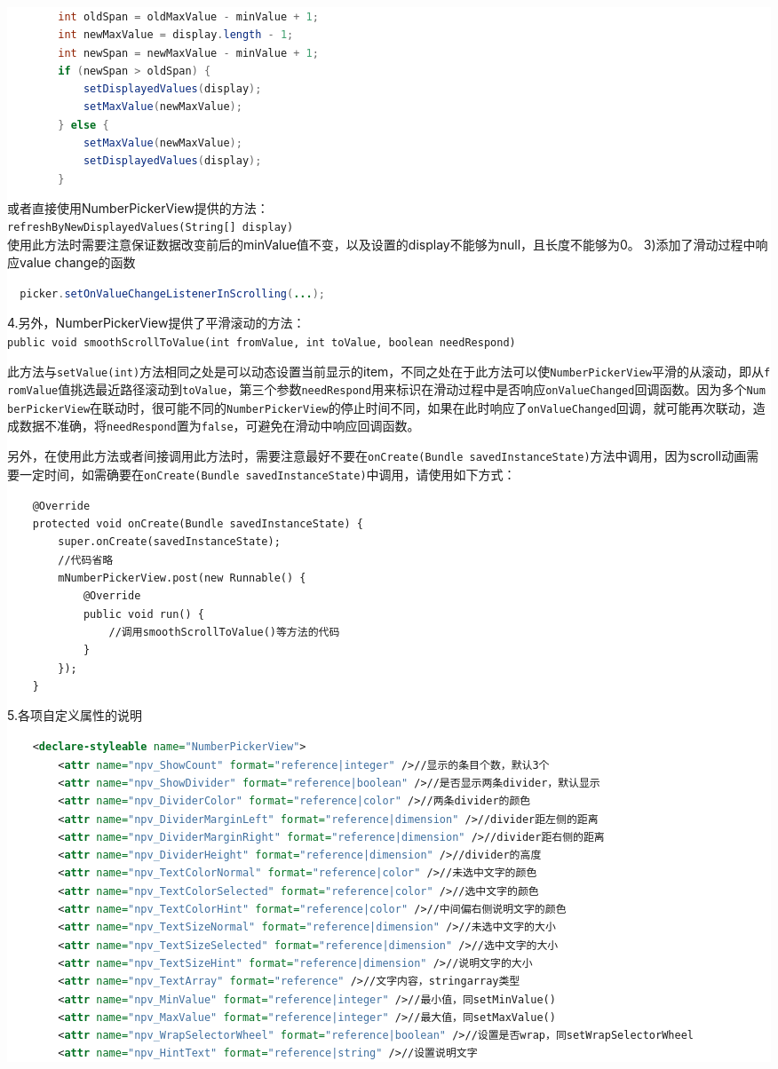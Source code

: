```java
        int oldSpan = oldMaxValue - minValue + 1;
        int newMaxValue = display.length - 1;
        int newSpan = newMaxValue - minValue + 1;
        if (newSpan > oldSpan) {
            setDisplayedValues(display);
            setMaxValue(newMaxValue);
        } else {
            setMaxValue(newMaxValue);
            setDisplayedValues(display);
        }
```
或者直接使用NumberPickerView提供的方法：<br>
    `refreshByNewDisplayedValues(String[] display)`<br>
使用此方法时需要注意保证数据改变前后的minValue值不变，以及设置的display不能够为null，且长度不能够为0。
  3)添加了滑动过程中响应value change的函数
  ```java
    picker.setOnValueChangeListenerInScrolling(...);
  ```


4.另外，NumberPickerView提供了平滑滚动的方法：<br>
    `public void smoothScrollToValue(int fromValue, int toValue, boolean needRespond)`<br>
    
此方法与`setValue(int)`方法相同之处是可以动态设置当前显示的item，不同之处在于此方法可以使`NumberPickerView`平滑的从滚动，即从`fromValue`值挑选最近路径滚动到`toValue`，第三个参数`needRespond`用来标识在滑动过程中是否响应`onValueChanged`回调函数。因为多个`NumberPickerView`在联动时，很可能不同的`NumberPickerView`的停止时间不同，如果在此时响应了`onValueChanged`回调，就可能再次联动，造成数据不准确，将`needRespond`置为`false`，可避免在滑动中响应回调函数。<br>

另外，在使用此方法或者间接调用此方法时，需要注意最好不要在`onCreate(Bundle savedInstanceState)`方法中调用，因为scroll动画需要一定时间，如需确要在`onCreate(Bundle savedInstanceState)`中调用，请使用如下方式：

```xml    
    @Override
    protected void onCreate(Bundle savedInstanceState) {
        super.onCreate(savedInstanceState);
        //代码省略
        mNumberPickerView.post(new Runnable() {
            @Override
            public void run() {
                //调用smoothScrollToValue()等方法的代码
            }
        });
    }
```    

5.各项自定义属性的说明
```xml
    <declare-styleable name="NumberPickerView">
        <attr name="npv_ShowCount" format="reference|integer" />//显示的条目个数，默认3个
        <attr name="npv_ShowDivider" format="reference|boolean" />//是否显示两条divider，默认显示
        <attr name="npv_DividerColor" format="reference|color" />//两条divider的颜色
        <attr name="npv_DividerMarginLeft" format="reference|dimension" />//divider距左侧的距离
        <attr name="npv_DividerMarginRight" format="reference|dimension" />//divider距右侧的距离
        <attr name="npv_DividerHeight" format="reference|dimension" />//divider的高度
        <attr name="npv_TextColorNormal" format="reference|color" />//未选中文字的颜色
        <attr name="npv_TextColorSelected" format="reference|color" />//选中文字的颜色
        <attr name="npv_TextColorHint" format="reference|color" />//中间偏右侧说明文字的颜色
        <attr name="npv_TextSizeNormal" format="reference|dimension" />//未选中文字的大小
        <attr name="npv_TextSizeSelected" format="reference|dimension" />//选中文字的大小
        <attr name="npv_TextSizeHint" format="reference|dimension" />//说明文字的大小
        <attr name="npv_TextArray" format="reference" />//文字内容，stringarray类型
        <attr name="npv_MinValue" format="reference|integer" />//最小值，同setMinValue()
        <attr name="npv_MaxValue" format="reference|integer" />//最大值，同setMaxValue()
        <attr name="npv_WrapSelectorWheel" format="reference|boolean" />//设置是否wrap，同setWrapSelectorWheel
        <attr name="npv_HintText" format="reference|string" />//设置说明文字
```